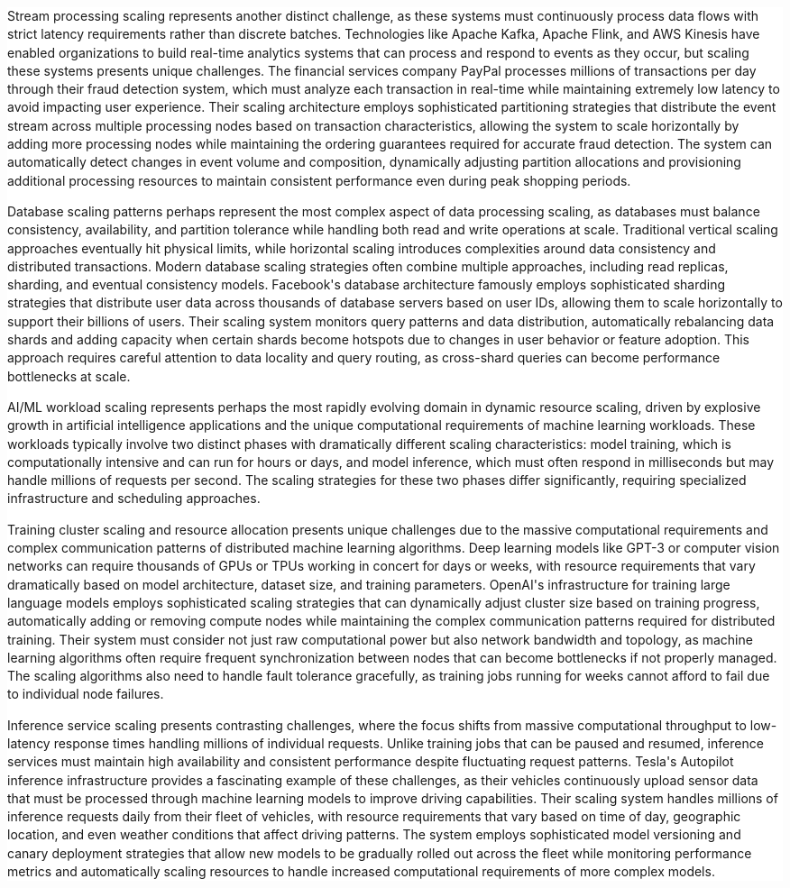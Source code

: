 Stream processing scaling represents another distinct challenge, as these systems must continuously process data flows with strict latency requirements rather than discrete batches. Technologies like Apache Kafka, Apache Flink, and AWS Kinesis have enabled organizations to build real-time analytics systems that can process and respond to events as they occur, but scaling these systems presents unique challenges. The financial services company PayPal processes millions of transactions per day through their fraud detection system, which must analyze each transaction in real-time while maintaining extremely low latency to avoid impacting user experience. Their scaling architecture employs sophisticated partitioning strategies that distribute the event stream across multiple processing nodes based on transaction characteristics, allowing the system to scale horizontally by adding more processing nodes while maintaining the ordering guarantees required for accurate fraud detection. The system can automatically detect changes in event volume and composition, dynamically adjusting partition allocations and provisioning additional processing resources to maintain consistent performance even during peak shopping periods.

Database scaling patterns perhaps represent the most complex aspect of data processing scaling, as databases must balance consistency, availability, and partition tolerance while handling both read and write operations at scale. Traditional vertical scaling approaches eventually hit physical limits, while horizontal scaling introduces complexities around data consistency and distributed transactions. Modern database scaling strategies often combine multiple approaches, including read replicas, sharding, and eventual consistency models. Facebook's database architecture famously employs sophisticated sharding strategies that distribute user data across thousands of database servers based on user IDs, allowing them to scale horizontally to support their billions of users. Their scaling system monitors query patterns and data distribution, automatically rebalancing data shards and adding capacity when certain shards become hotspots due to changes in user behavior or feature adoption. This approach requires careful attention to data locality and query routing, as cross-shard queries can become performance bottlenecks at scale.

AI/ML workload scaling represents perhaps the most rapidly evolving domain in dynamic resource scaling, driven by explosive growth in artificial intelligence applications and the unique computational requirements of machine learning workloads. These workloads typically involve two distinct phases with dramatically different scaling characteristics: model training, which is computationally intensive and can run for hours or days, and model inference, which must often respond in milliseconds but may handle millions of requests per second. The scaling strategies for these two phases differ significantly, requiring specialized infrastructure and scheduling approaches.

Training cluster scaling and resource allocation presents unique challenges due to the massive computational requirements and complex communication patterns of distributed machine learning algorithms. Deep learning models like GPT-3 or computer vision networks can require thousands of GPUs or TPUs working in concert for days or weeks, with resource requirements that vary dramatically based on model architecture, dataset size, and training parameters. OpenAI's infrastructure for training large language models employs sophisticated scaling strategies that can dynamically adjust cluster size based on training progress, automatically adding or removing compute nodes while maintaining the complex communication patterns required for distributed training. Their system must consider not just raw computational power but also network bandwidth and topology, as machine learning algorithms often require frequent synchronization between nodes that can become bottlenecks if not properly managed. The scaling algorithms also need to handle fault tolerance gracefully, as training jobs running for weeks cannot afford to fail due to individual node failures.

Inference service scaling presents contrasting challenges, where the focus shifts from massive computational throughput to low-latency response times handling millions of individual requests. Unlike training jobs that can be paused and resumed, inference services must maintain high availability and consistent performance despite fluctuating request patterns. Tesla's Autopilot inference infrastructure provides a fascinating example of these challenges, as their vehicles continuously upload sensor data that must be processed through machine learning models to improve driving capabilities. Their scaling system handles millions of inference requests daily from their fleet of vehicles, with resource requirements that vary based on time of day, geographic location, and even weather conditions that affect driving patterns. The system employs sophisticated model versioning and canary deployment strategies that allow new models to be gradually rolled out across the fleet while monitoring performance metrics and automatically scaling resources to handle increased computational requirements of more complex models.
